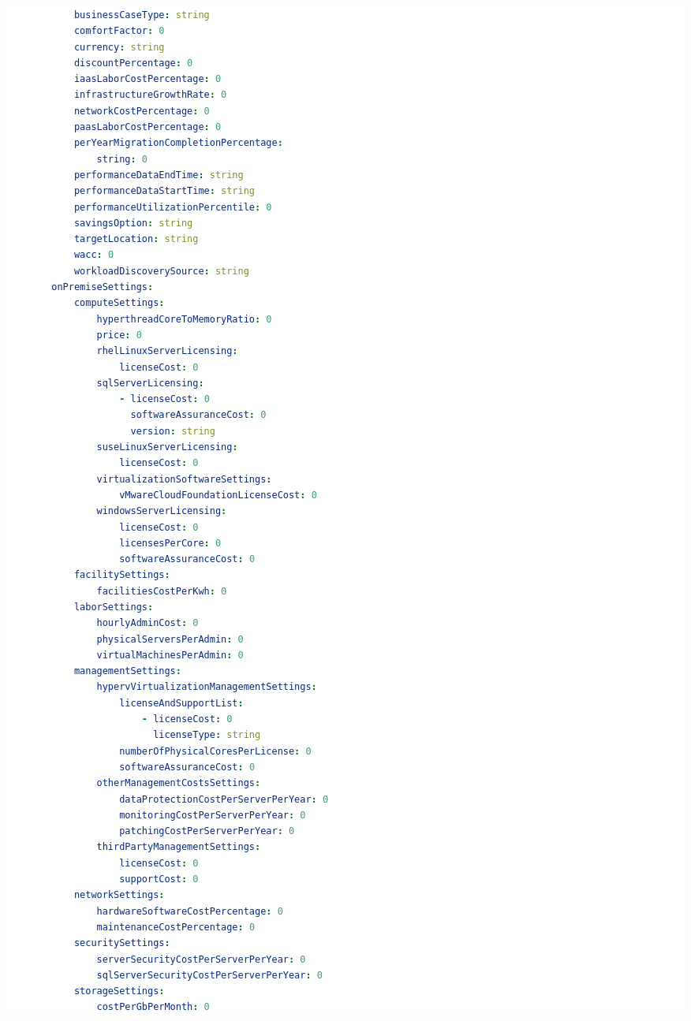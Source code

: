 ```yaml
            businessCaseType: string
            comfortFactor: 0
            currency: string
            discountPercentage: 0
            iaasLaborCostPercentage: 0
            infrastructureGrowthRate: 0
            networkCostPercentage: 0
            paasLaborCostPercentage: 0
            perYearMigrationCompletionPercentage:
                string: 0
            performanceDataEndTime: string
            performanceDataStartTime: string
            performanceUtilizationPercentile: 0
            savingsOption: string
            targetLocation: string
            wacc: 0
            workloadDiscoverySource: string
        onPremiseSettings:
            computeSettings:
                hyperthreadCoreToMemoryRatio: 0
                price: 0
                rhelLinuxServerLicensing:
                    licenseCost: 0
                sqlServerLicensing:
                    - licenseCost: 0
                      softwareAssuranceCost: 0
                      version: string
                suseLinuxServerLicensing:
                    licenseCost: 0
                virtualizationSoftwareSettings:
                    vMwareCloudFoundationLicenseCost: 0
                windowsServerLicensing:
                    licenseCost: 0
                    licensesPerCore: 0
                    softwareAssuranceCost: 0
            facilitySettings:
                facilitiesCostPerKwh: 0
            laborSettings:
                hourlyAdminCost: 0
                physicalServersPerAdmin: 0
                virtualMachinesPerAdmin: 0
            managementSettings:
                hypervVirtualizationManagementSettings:
                    licenseAndSupportList:
                        - licenseCost: 0
                          licenseType: string
                    numberOfPhysicalCoresPerLicense: 0
                    softwareAssuranceCost: 0
                otherManagementCostsSettings:
                    dataProtectionCostPerServerPerYear: 0
                    monitoringCostPerServerPerYear: 0
                    patchingCostPerServerPerYear: 0
                thirdPartyManagementSettings:
                    licenseCost: 0
                    supportCost: 0
            networkSettings:
                hardwareSoftwareCostPercentage: 0
                maintenanceCostPercentage: 0
            securitySettings:
                serverSecurityCostPerServerPerYear: 0
                sqlServerSecurityCostPerServerPerYear: 0
            storageSettings:
                costPerGbPerMonth: 0
```